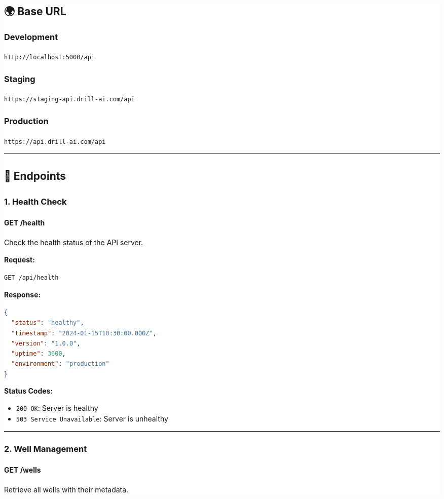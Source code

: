 
## 🌍 Base URL

### Development
```
http://localhost:5000/api
```

### Staging
```
https://staging-api.drill-ai.com/api
```

### Production
```
https://api.drill-ai.com/api
```

---

## 📡 Endpoints

### 1. Health Check

#### GET /health
Check the health status of the API server.

**Request:**
```http
GET /api/health
```

**Response:**
```json
{
  "status": "healthy",
  "timestamp": "2024-01-15T10:30:00.000Z",
  "version": "1.0.0",
  "uptime": 3600,
  "environment": "production"
}
```

**Status Codes:**
- `200 OK`: Server is healthy
- `503 Service Unavailable`: Server is unhealthy

---

### 2. Well Management

#### GET /wells
Retrieve all wells with their metadata.
